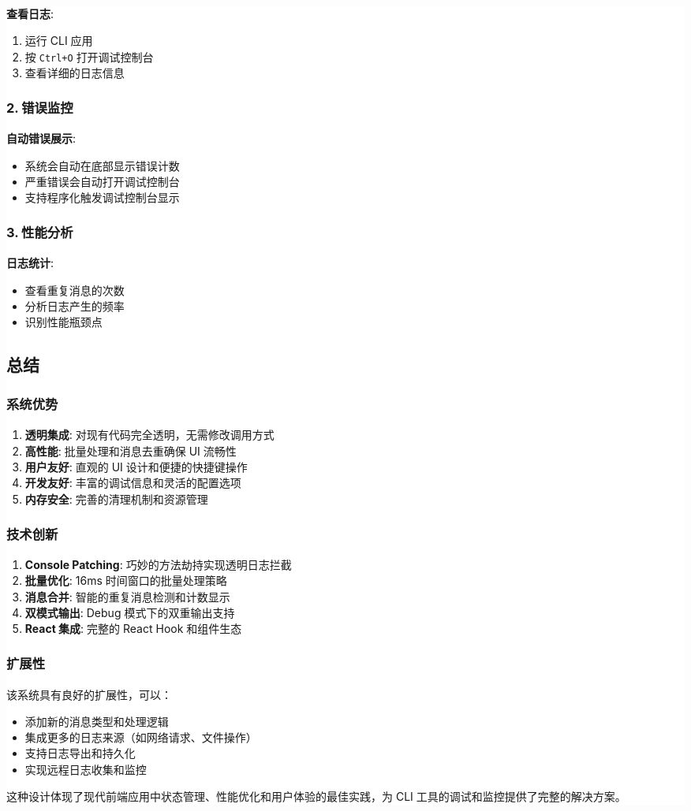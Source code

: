 **查看日志**:
1. 运行 CLI 应用
2. 按 `Ctrl+O` 打开调试控制台
3. 查看详细的日志信息

### 2. 错误监控

**自动错误展示**:
- 系统会自动在底部显示错误计数
- 严重错误会自动打开调试控制台
- 支持程序化触发调试控制台显示

### 3. 性能分析

**日志统计**:
- 查看重复消息的次数
- 分析日志产生的频率
- 识别性能瓶颈点

## 总结

### 系统优势

1. **透明集成**: 对现有代码完全透明，无需修改调用方式
2. **高性能**: 批量处理和消息去重确保 UI 流畅性
3. **用户友好**: 直观的 UI 设计和便捷的快捷键操作
4. **开发友好**: 丰富的调试信息和灵活的配置选项
5. **内存安全**: 完善的清理机制和资源管理

### 技术创新

1. **Console Patching**: 巧妙的方法劫持实现透明日志拦截
2. **批量优化**: 16ms 时间窗口的批量处理策略
3. **消息合并**: 智能的重复消息检测和计数显示
4. **双模式输出**: Debug 模式下的双重输出支持
5. **React 集成**: 完整的 React Hook 和组件生态

### 扩展性

该系统具有良好的扩展性，可以：
- 添加新的消息类型和处理逻辑
- 集成更多的日志来源（如网络请求、文件操作）
- 支持日志导出和持久化
- 实现远程日志收集和监控

这种设计体现了现代前端应用中状态管理、性能优化和用户体验的最佳实践，为 CLI 工具的调试和监控提供了完整的解决方案。 